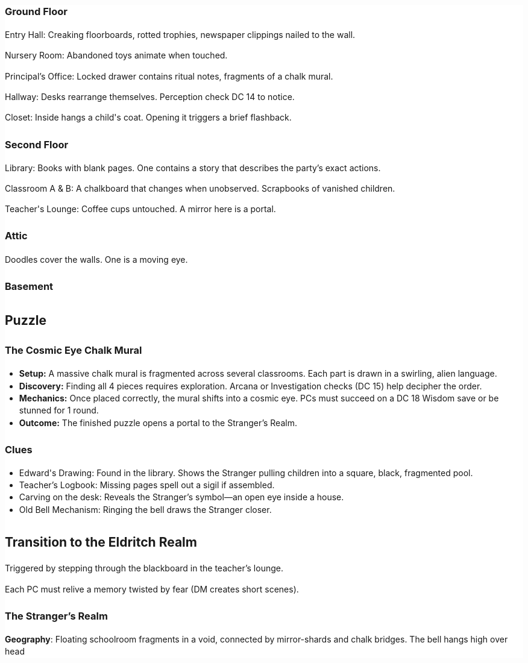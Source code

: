 
### Ground Floor
Entry Hall: Creaking floorboards, rotted trophies, newspaper clippings nailed to the wall.

Nursery Room: Abandoned toys animate when touched.

Principal’s Office: Locked drawer contains ritual notes, fragments of a chalk mural.

Hallway: Desks rearrange themselves. Perception check DC 14 to notice.

Closet: Inside hangs a child's coat. Opening it triggers a brief flashback.

### Second Floor

Library: Books with blank pages. One contains a story that describes the party’s exact actions.

Classroom A & B: A chalkboard that changes when unobserved. Scrapbooks of vanished children.

Teacher's Lounge: Coffee cups untouched. A mirror here is a portal.

### Attic

Doodles cover the walls. One is a moving eye.

### Basement

## Puzzle
### The Cosmic Eye Chalk Mural

- **Setup:** A massive chalk mural is fragmented across several classrooms. Each part is drawn in a swirling, alien language.
- **Discovery:** Finding all 4 pieces requires exploration. Arcana or Investigation checks (DC 15) help decipher the order.
- **Mechanics:** Once placed correctly, the mural shifts into a cosmic eye. PCs must succeed on a DC 18 Wisdom save or be stunned for 1 round.
- **Outcome:** The finished puzzle opens a portal to the Stranger’s Realm.

### Clues
- Edward's Drawing: Found in the library. Shows the Stranger pulling children into a square, black, fragmented pool.
- Teacher’s Logbook: Missing pages spell out a sigil if assembled.
- Carving on the desk: Reveals the Stranger’s symbol—an open eye inside a house.
- Old Bell Mechanism: Ringing the bell draws the Stranger closer.

## Transition to the Eldritch Realm
Triggered by stepping through the blackboard in the teacher’s lounge.

Each PC must relive a memory twisted by fear (DM creates short scenes).

### The Stranger’s Realm

**Geography**: Floating schoolroom fragments in a void, connected by mirror-shards and chalk bridges. The bell hangs high over head
